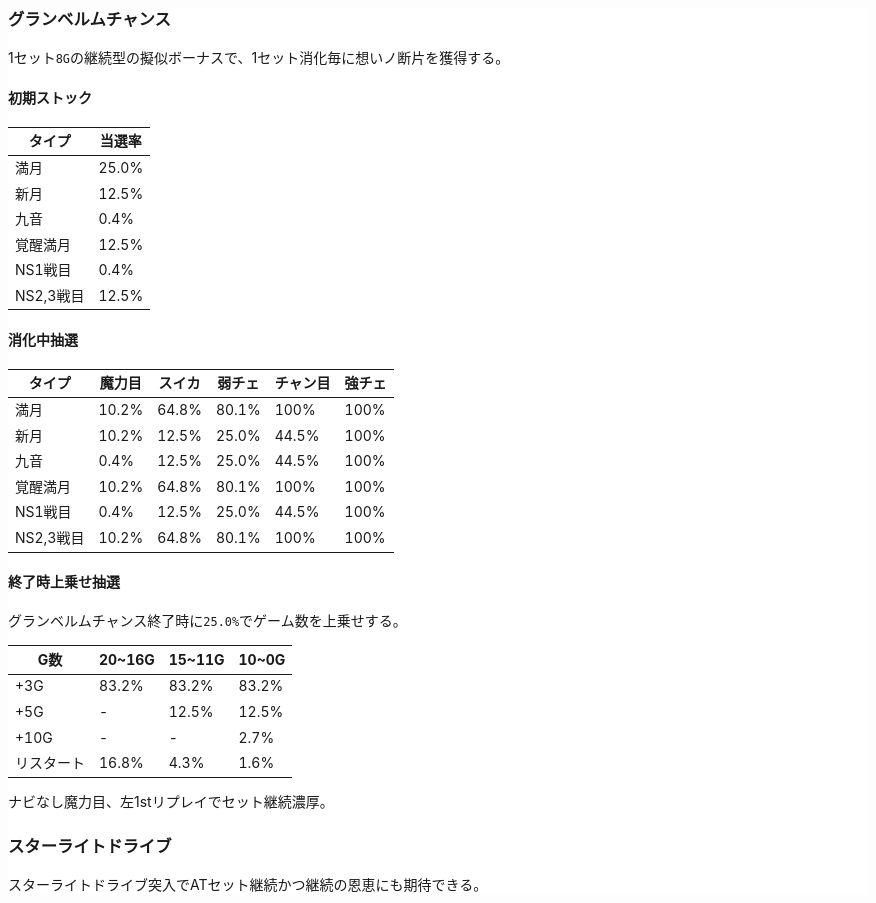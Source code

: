 ### グランベルムチャンス

1セット`8G`の継続型の擬似ボーナスで、1セット消化毎に想いノ断片を獲得する。

#### 初期ストック

| タイプ    | 当選率 |
| --------- | ------ |
| 満月      | 25.0%  |
| 新月      | 12.5%  |
| 九音      | 0.4%   |
| 覚醒満月  | 12.5%  |
| NS1戦目   | 0.4%   |
| NS2,3戦目 | 12.5%  |

#### 消化中抽選

| タイプ    | 魔力目 | スイカ | 弱チェ | チャン目 | 強チェ |
| --------- | ------ | ------ | ------ | -------- | ------ |
| 満月      | 10.2%  | 64.8%  | 80.1%  | 100%     | 100%   |
| 新月      | 10.2%  | 12.5%  | 25.0%  | 44.5%    | 100%   |
| 九音      | 0.4%   | 12.5%  | 25.0%  | 44.5%    | 100%   |
| 覚醒満月  | 10.2%  | 64.8%  | 80.1%  | 100%     | 100%   |
| NS1戦目   | 0.4%   | 12.5%  | 25.0%  | 44.5%    | 100%   |
| NS2,3戦目 | 10.2%  | 64.8%  | 80.1%  | 100%     | 100%   |

#### 終了時上乗せ抽選

グランベルムチャンス終了時に`25.0%`でゲーム数を上乗せする。

| G数        | 20~16G | 15~11G | 10~0G |
| ---------- | ------ | ------ | ----- |
| +3G        | 83.2%  | 83.2%  | 83.2% |
| +5G        | -      | 12.5%  | 12.5% |
| +10G       | -      | -      | 2.7%  |
| リスタート | 16.8%  | 4.3%   | 1.6%  |

ナビなし魔力目、左1stリプレイでセット継続濃厚。

### スターライトドライブ

スターライトドライブ突入でATセット継続かつ継続の恩恵にも期待できる。
